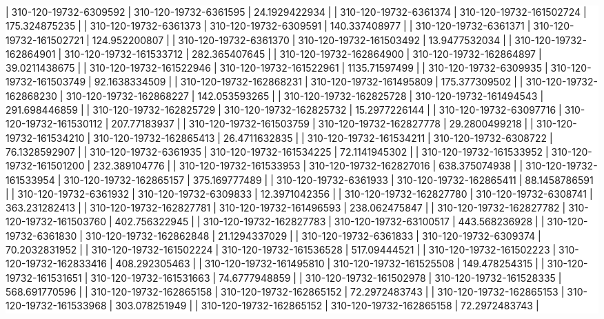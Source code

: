 | 310-120-19732-6309592 | 310-120-19732-6361595 | 24.1929422934 |
| 310-120-19732-6361374 | 310-120-19732-161502724 | 175.324875235 |
| 310-120-19732-6361373 | 310-120-19732-6309591 | 140.337408977 |
| 310-120-19732-6361371 | 310-120-19732-161502721 | 124.952200807 |
| 310-120-19732-6361370 | 310-120-19732-161503492 | 13.9477532034 |
| 310-120-19732-162864901 | 310-120-19732-161533712 | 282.365407645 |
| 310-120-19732-162864900 | 310-120-19732-162864897 | 39.0211438675 |
| 310-120-19732-161522946 | 310-120-19732-161522961 | 1135.71597499 |
| 310-120-19732-6309935 | 310-120-19732-161503749 | 92.1638334509 |
| 310-120-19732-162868231 | 310-120-19732-161495809 | 175.377309502 |
| 310-120-19732-162868230 | 310-120-19732-162868227 | 142.053593265 |
| 310-120-19732-162825728 | 310-120-19732-161494543 | 291.698446859 |
| 310-120-19732-162825729 | 310-120-19732-162825732 | 15.2977226144 |
| 310-120-19732-63097716 | 310-120-19732-161530112 | 207.77183937 |
| 310-120-19732-161503759 | 310-120-19732-162827778 | 29.2800499218 |
| 310-120-19732-161534210 | 310-120-19732-162865413 | 26.4711632835 |
| 310-120-19732-161534211 | 310-120-19732-6308722 | 76.1328592907 |
| 310-120-19732-6361935 | 310-120-19732-161534225 | 72.1141945302 |
| 310-120-19732-161533952 | 310-120-19732-161501200 | 232.389104776 |
| 310-120-19732-161533953 | 310-120-19732-162827016 | 638.375074938 |
| 310-120-19732-161533954 | 310-120-19732-162865157 | 375.169777489 |
| 310-120-19732-6361933 | 310-120-19732-162865411 | 88.1458786591 |
| 310-120-19732-6361932 | 310-120-19732-6309833 | 12.3971042356 |
| 310-120-19732-162827780 | 310-120-19732-6308741 | 363.231282413 |
| 310-120-19732-162827781 | 310-120-19732-161496593 | 238.062475847 |
| 310-120-19732-162827782 | 310-120-19732-161503760 | 402.756322945 |
| 310-120-19732-162827783 | 310-120-19732-63100517 | 443.568236928 |
| 310-120-19732-6361830 | 310-120-19732-162862848 | 21.1294337029 |
| 310-120-19732-6361833 | 310-120-19732-6309374 | 70.2032831952 |
| 310-120-19732-161502224 | 310-120-19732-161536528 | 517.09444521 |
| 310-120-19732-161502223 | 310-120-19732-162833416 | 408.292305463 |
| 310-120-19732-161495810 | 310-120-19732-161525508 | 149.478254315 |
| 310-120-19732-161531651 | 310-120-19732-161531663 | 74.6777948859 |
| 310-120-19732-161502978 | 310-120-19732-161528335 | 568.691770596 |
| 310-120-19732-162865158 | 310-120-19732-162865152 | 72.2972483743 |
| 310-120-19732-162865153 | 310-120-19732-161533968 | 303.078251949 |
| 310-120-19732-162865152 | 310-120-19732-162865158 | 72.2972483743 |